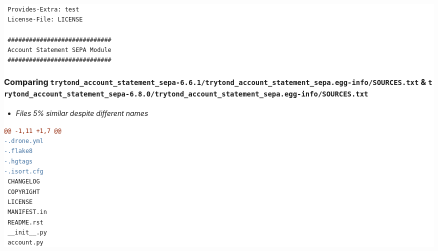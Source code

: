 ```diff
 Provides-Extra: test
 License-File: LICENSE
 
 #############################
 Account Statement SEPA Module
 #############################
```

### Comparing `trytond_account_statement_sepa-6.6.1/trytond_account_statement_sepa.egg-info/SOURCES.txt` & `trytond_account_statement_sepa-6.8.0/trytond_account_statement_sepa.egg-info/SOURCES.txt`

 * *Files 5% similar despite different names*

```diff
@@ -1,11 +1,7 @@
-.drone.yml
-.flake8
-.hgtags
-.isort.cfg
 CHANGELOG
 COPYRIGHT
 LICENSE
 MANIFEST.in
 README.rst
 __init__.py
 account.py
```

